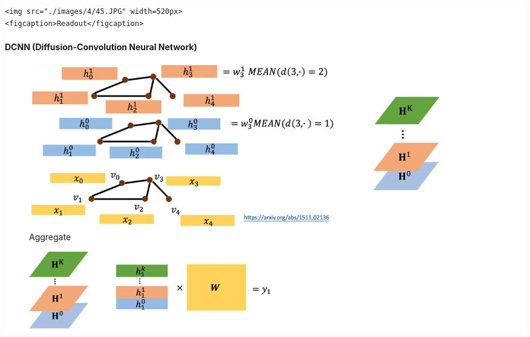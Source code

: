     <img src="./images/4/45.JPG" width=520px>
    <figcaption>Readout</figcaption>
</figure>

#### DCNN (Diffusion-Convolution Neural Network)

<figure>
    <img src="./images/4/46.JPG" width=680px>
    <figcaption>Aggregate</figcaption>
</figure>
<figure>
    <img src="./images/4/47.JPG" width=400px>